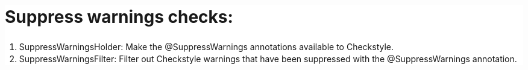 # Suppress warnings checks:
1. SuppressWarningsHolder: Make the @SuppressWarnings annotations available to Checkstyle.
2. SuppressWarningsFilter: Filter out Checkstyle warnings that have been suppressed with the @SuppressWarnings annotation.
